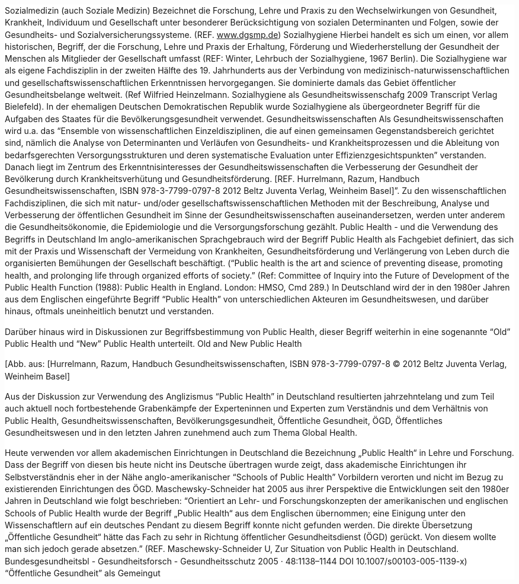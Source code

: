 Sozialmedizin (auch Soziale Medizin)
Bezeichnet die Forschung, Lehre und Praxis zu den Wechselwirkungen von Gesundheit, Krankheit, Individuum und Gesellschaft unter besonderer Berücksichtigung von sozialen Determinanten und Folgen, sowie der Gesundheits- und Sozialversicherungssysteme. 
(REF. www.dgsmp.de)
Sozialhygiene 
Hierbei handelt es sich um einen, vor allem historischen, Begriff, der die Forschung, Lehre und Praxis der Erhaltung, Förderung und Wiederherstellung der Gesundheit der Menschen als Mitglieder der Gesellschaft umfasst (REF: Winter, Lehrbuch der Sozialhygiene, 1967 Berlin).
Die Sozialhygiene war als eigene Fachdisziplin in der zweiten Hälfte des 19. Jahrhunderts aus der Verbindung von medizinisch-naturwissenschaftlichen und gesellschaftswissenschaftlichen Erkenntnissen hervorgegangen. Sie dominierte damals das Gebiet öffentlicher Gesundheitsbelange weltweit. (Ref Wilfried Heinzelmann. Sozialhygiene als Gesundheitswissenschafg 2009 Transcript Verlag Bielefeld).
In der ehemaligen Deutschen Demokratischen Republik wurde Sozialhygiene als übergeordneter Begriff für die Aufgaben des Staates für die Bevölkerungsgesundheit verwendet.
Gesundheitswissenschaften
Als Gesundheitswissenschaften wird u.a. das “Ensemble von wissenschaftlichen
Einzeldisziplinen, die auf einen gemeinsamen Gegenstandsbereich gerichtet sind, nämlich die Analyse von Determinanten und Verläufen von Gesundheits- und Krankheitsprozessen und die Ableitung von bedarfsgerechten Versorgungsstrukturen und deren systematische Evaluation unter Effizienzgesichtspunkten” verstanden. Danach liegt im Zentrum des Erkenntnisinteresses der Gesundheitswissenschaften die Verbesserung der Gesundheit der Bevölkerung durch Krankheitsverhütung und Gesundheitsförderung. [REF. Hurrelmann, Razum, Handbuch Gesundheitswissenschaften, ISBN 978-3-7799-0797-8 2012 Beltz Juventa Verlag, Weinheim Basel]”. 
Zu den wissenschaftlichen Fachdisziplinen, die sich mit natur- und/oder gesellschaftswissenschaftlichen Methoden mit der Beschreibung, Analyse und Verbesserung der öffentlichen Gesundheit im Sinne der Gesundheitswissenschaften auseinandersetzen, werden unter anderem die Gesundheitsökonomie, die Epidemiologie und die Versorgungsforschung gezählt.
Public Health - und die Verwendung des Begriffs in Deutschland
Im anglo-amerikanischen Sprachgebrauch wird der Begriff Public Health als Fachgebiet definiert, das sich mit der Praxis und Wissenschaft der Vermeidung von Krankheiten, Gesundheitsförderung und Verlängerung von Leben durch die organisierten Bemühungen der Gesellschaft beschäftigt. (“Public health is the art and science of preventing disease, promoting health, and prolonging life through organized efforts of society.” (Ref: Committee of Inquiry into the Future of Development of the Public Health Function (1988): Public Health in England. London: HMSO, Cmd 289.)  In Deutschland wird der in den 1980er Jahren aus dem Englischen eingeführte Begriff “Public Health” von unterschiedlichen Akteuren im Gesundheitswesen, und darüber hinaus, oftmals uneinheitlich benutzt und verstanden. 

Darüber hinaus wird in Diskussionen zur Begriffsbestimmung von Public Health, dieser Begriff weiterhin in eine sogenannte “Old” Public Health und “New” Public Health unterteilt.
Old and New Public Health 

[Abb. aus:  [Hurrelmann, Razum, Handbuch Gesundheitswissenschaften, ISBN 978-3-7799-0797-8 © 2012 Beltz Juventa Verlag, Weinheim Basel]

Aus der Diskussion zur Verwendung des Anglizismus “Public Health” in Deutschland resultierten jahrzehntelang und zum Teil auch aktuell noch fortbestehende Grabenkämpfe der Experteninnen und Experten zum Verständnis und dem Verhältnis von Public Health, Gesundheitswissenschaften, Bevölkerungsgesundheit, Öffentliche Gesundheit, ÖGD, Öffentliches Gesundheitswesen und in den letzten Jahren zunehmend auch zum Thema Global Health.

Heute verwenden vor allem akademischen Einrichtungen in Deutschland die Bezeichnung „Public Health“ in Lehre und Forschung. Dass der Begriff von diesen bis heute nicht ins Deutsche übertragen wurde zeigt, dass akademische Einrichtungen ihr Selbstverständnis eher in der Nähe anglo-amerikanischer “Schools of Public Health” Vorbildern verorten und nicht im Bezug zu existierenden Einrichtungen des ÖGD. Maschewsky-Schneider hat 2005 aus ihrer Perspektive die Entwicklungen seit den 1980er Jahren in Deutschland wie folgt beschrieben: “Orientiert an Lehr- und Forschungskonzepten der amerikanischen und englischen Schools of Public Health wurde der Begriff „Public Health“ aus dem Englischen übernommen; eine Einigung unter den Wissenschaftlern auf ein deutsches Pendant zu diesem Begriff konnte nicht gefunden werden. Die direkte Übersetzung „Öffentliche Gesundheit“ hätte das Fach zu sehr in Richtung öffentlicher Gesundheitsdienst (ÖGD) gerückt. Von diesem wollte man sich jedoch gerade absetzen.” (REF. Maschewsky-Schneider U, Zur Situation von Public Health in Deutschland. Bundesgesundheitsbl - Gesundheitsforsch - Gesundheitsschutz 2005 · 48:1138–1144
DOI 10.1007/s00103-005-1139-x) 
“Öffentliche Gesundheit” als Gemeingut